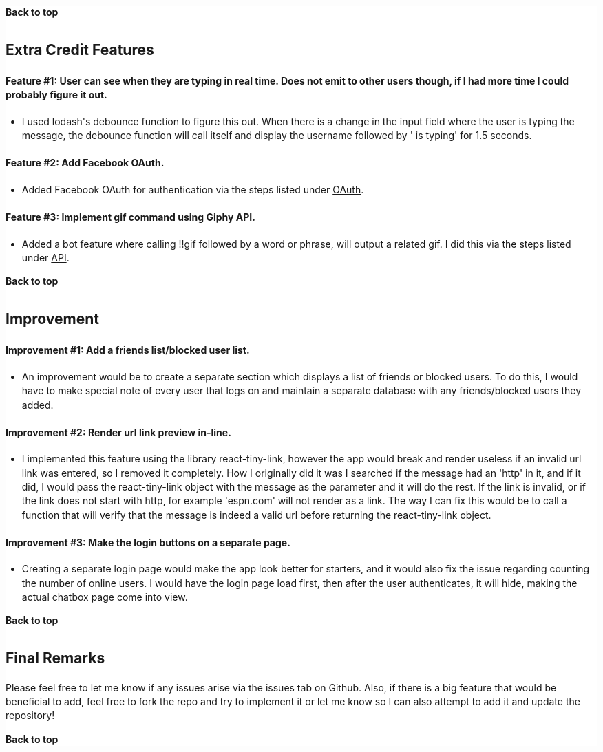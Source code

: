 **[Back to top](#Pirate-Themed-Chat-App)**

## Extra Credit Features

#### Feature #1: User can see when they are typing in real time. Does not emit to other users though, if I had more time I could probably figure it out.

* I used lodash's debounce function to figure this out. When there is a change in the input field where the user is typing the message, the debounce function will call itself and display the username followed by ' is typing' for 1.5 seconds.

#### Feature #2: Add Facebook OAuth.

* Added Facebook OAuth for authentication via the steps listed under [OAuth](#oauth).


#### Feature #3: Implement gif command using Giphy API.

* Added a bot feature where calling !!gif followed by a word or phrase, will output a related gif. I did this via the steps listed under [API](#api).

**[Back to top](#Pirate-Themed-Chat-App)**

## Improvement

#### Improvement #1: Add a friends list/blocked user list.

* An improvement would be to create a separate section which displays a list of friends or blocked users. To do this, I would have to make special note of every user that logs on and maintain a separate database with any friends/blocked users they added.

#### Improvement #2: Render url link preview in-line.

* I implemented this feature using the library react-tiny-link, however the app would break and render useless if an invalid url link was entered, so I removed it completely. How I originally did it was I searched if the message had an 'http' in it, and if it did, I would pass the react-tiny-link object with the message as the parameter and it will do the rest. If the link is invalid, or if the link does not start with http, for example 'espn.com' will not render as a link. The way I can fix this would be to call a function that will verify that the message is indeed a valid url before returning the react-tiny-link object.

#### Improvement #3: Make the login buttons on a separate page.

* Creating a separate login page would make the app look better for starters, and it would also fix the issue regarding counting the number of online users. I would have the login page load first, then after the user authenticates, it will hide, making the actual chatbox page come into view.

**[Back to top](#Pirate-Themed-Chat-App)**

## Final Remarks

Please feel free to let me know if any issues arise via the issues tab on Github. Also, if there is a big feature that would be beneficial to add, feel free to fork the repo and try to implement it or let me know so I can also attempt to add it and update the repository!

**[Back to top](#Pirate-Themed-Chat-App)**
